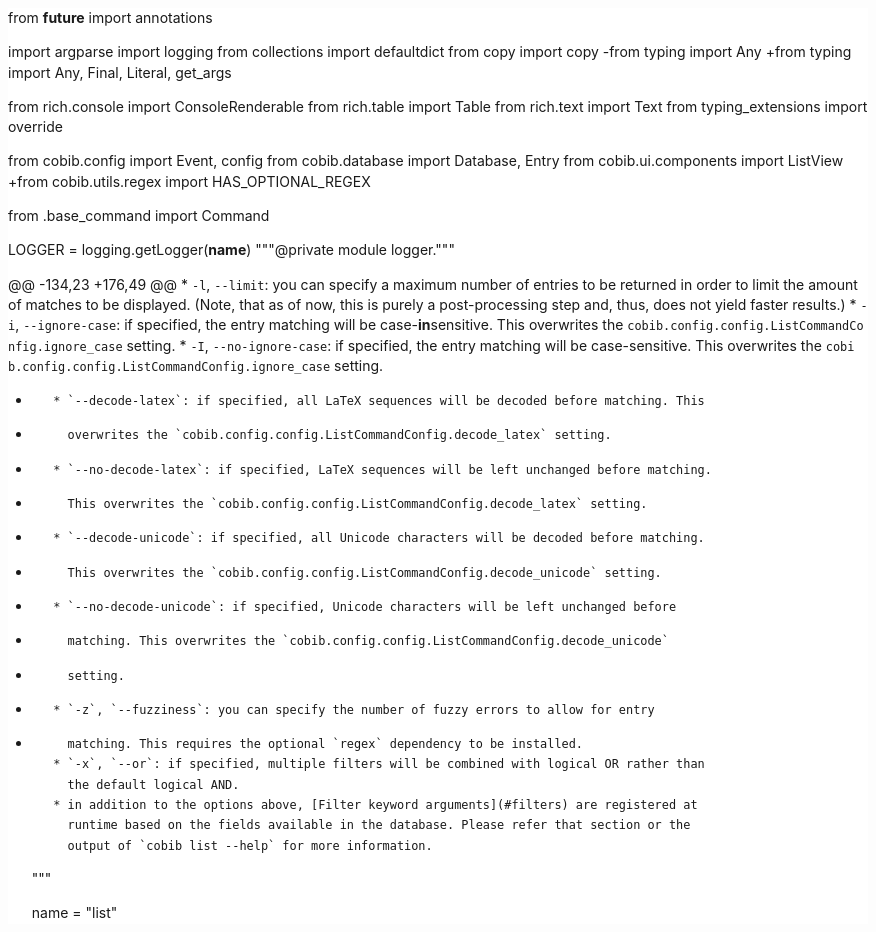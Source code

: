  from __future__ import annotations
 
 import argparse
 import logging
 from collections import defaultdict
 from copy import copy
-from typing import Any
+from typing import Any, Final, Literal, get_args
 
 from rich.console import ConsoleRenderable
 from rich.table import Table
 from rich.text import Text
 from typing_extensions import override
 
 from cobib.config import Event, config
 from cobib.database import Database, Entry
 from cobib.ui.components import ListView
+from cobib.utils.regex import HAS_OPTIONAL_REGEX
 
 from .base_command import Command
 
 LOGGER = logging.getLogger(__name__)
 """@private module logger."""
 
 
@@ -134,23 +176,49 @@
         * `-l`, `--limit`: you can specify a maximum number of entries to be returned in order to
           limit the amount of matches to be displayed. (Note, that as of now, this is purely a
           post-processing step and, thus, does not yield faster results.)
         * `-i`, `--ignore-case`: if specified, the entry matching will be case-**in**sensitive. This
           overwrites the `cobib.config.config.ListCommandConfig.ignore_case` setting.
         * `-I`, `--no-ignore-case`: if specified, the entry matching will be case-sensitive. This
           overwrites the `cobib.config.config.ListCommandConfig.ignore_case` setting.
+        * `--decode-latex`: if specified, all LaTeX sequences will be decoded before matching. This
+          overwrites the `cobib.config.config.ListCommandConfig.decode_latex` setting.
+        * `--no-decode-latex`: if specified, LaTeX sequences will be left unchanged before matching.
+          This overwrites the `cobib.config.config.ListCommandConfig.decode_latex` setting.
+        * `--decode-unicode`: if specified, all Unicode characters will be decoded before matching.
+          This overwrites the `cobib.config.config.ListCommandConfig.decode_unicode` setting.
+        * `--no-decode-unicode`: if specified, Unicode characters will be left unchanged before
+          matching. This overwrites the `cobib.config.config.ListCommandConfig.decode_unicode`
+          setting.
+        * `-z`, `--fuzziness`: you can specify the number of fuzzy errors to allow for entry
+          matching. This requires the optional `regex` dependency to be installed.
         * `-x`, `--or`: if specified, multiple filters will be combined with logical OR rather than
           the default logical AND.
         * in addition to the options above, [Filter keyword arguments](#filters) are registered at
           runtime based on the fields available in the database. Please refer that section or the
           output of `cobib list --help` for more information.
     """
 
     name = "list"
 